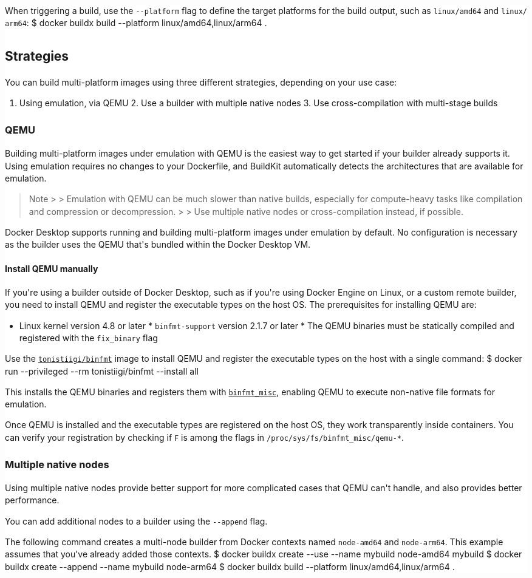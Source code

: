 When triggering a build, use the `--platform` flag to define the target platforms for the build output, such as `linux/amd64` and `linux/arm64`:               $ docker buildx build --platform linux/amd64,linux/arm64 .     

## Strategies

You can build multi-platform images using three different strategies, depending on your use case:

  1. Using emulation, via QEMU   2. Use a builder with multiple native nodes   3. Use cross-compilation with multi-stage builds

### QEMU

Building multi-platform images under emulation with QEMU is the easiest way to get started if your builder already supports it. Using emulation requires no changes to your Dockerfile, and BuildKit automatically detects the architectures that are available for emulation.

> Note >  > Emulation with QEMU can be much slower than native builds, especially for compute-heavy tasks like compilation and compression or decompression. >  > Use multiple native nodes or cross-compilation instead, if possible.

Docker Desktop supports running and building multi-platform images under emulation by default. No configuration is necessary as the builder uses the QEMU that's bundled within the Docker Desktop VM.

#### Install QEMU manually

If you're using a builder outside of Docker Desktop, such as if you're using Docker Engine on Linux, or a custom remote builder, you need to install QEMU and register the executable types on the host OS. The prerequisites for installing QEMU are:

  * Linux kernel version 4.8 or later   * `binfmt-support` version 2.1.7 or later   * The QEMU binaries must be statically compiled and registered with the `fix_binary` flag

Use the [`tonistiigi/binfmt`](https://github.com/tonistiigi/binfmt) image to install QEMU and register the executable types on the host with a single command:               $ docker run --privileged --rm tonistiigi/binfmt --install all     

This installs the QEMU binaries and registers them with [`binfmt_misc`](https://en.wikipedia.org/wiki/Binfmt_misc), enabling QEMU to execute non-native file formats for emulation.

Once QEMU is installed and the executable types are registered on the host OS, they work transparently inside containers. You can verify your registration by checking if `F` is among the flags in `/proc/sys/fs/binfmt_misc/qemu-*`.

### Multiple native nodes

Using multiple native nodes provide better support for more complicated cases that QEMU can't handle, and also provides better performance.

You can add additional nodes to a builder using the `--append` flag.

The following command creates a multi-node builder from Docker contexts named `node-amd64` and `node-arm64`. This example assumes that you've already added those contexts.               $ docker buildx create --use --name mybuild node-amd64     mybuild     $ docker buildx create --append --name mybuild node-arm64     $ docker buildx build --platform linux/amd64,linux/arm64 .     
